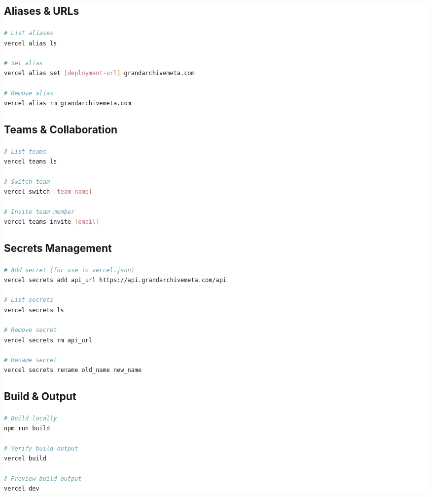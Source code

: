 ## Aliases & URLs

```bash
# List aliases
vercel alias ls

# Set alias
vercel alias set [deployment-url] grandarchivemeta.com

# Remove alias
vercel alias rm grandarchivemeta.com
```

## Teams & Collaboration

```bash
# List teams
vercel teams ls

# Switch team
vercel switch [team-name]

# Invite team member
vercel teams invite [email]
```

## Secrets Management

```bash
# Add secret (for use in vercel.json)
vercel secrets add api_url https://api.grandarchivemeta.com/api

# List secrets
vercel secrets ls

# Remove secret
vercel secrets rm api_url

# Rename secret
vercel secrets rename old_name new_name
```

## Build & Output

```bash
# Build locally
npm run build

# Verify build output
vercel build

# Preview build output
vercel dev
```
